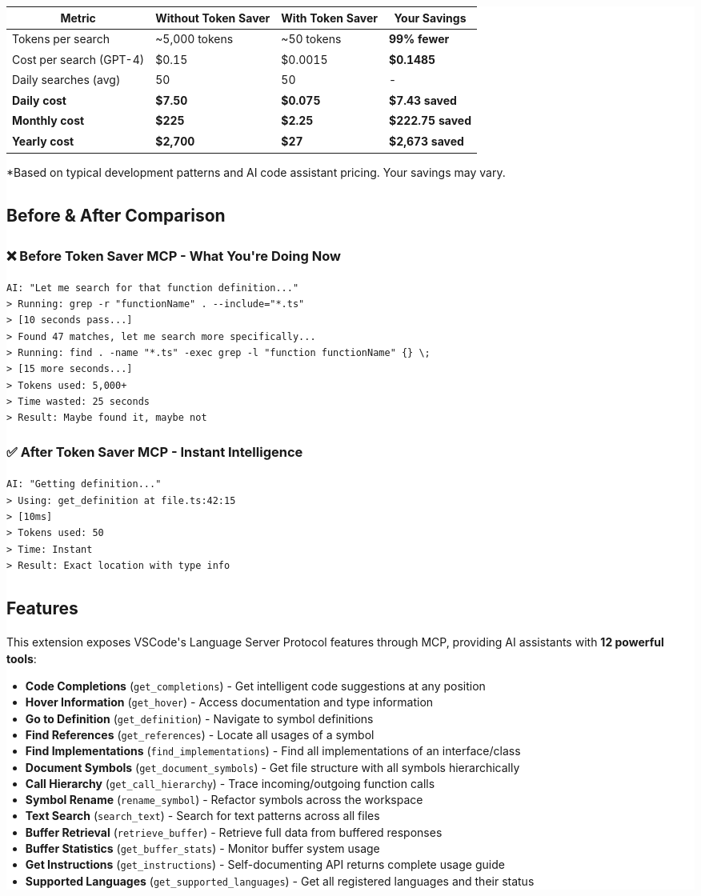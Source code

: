 | Metric | Without Token Saver | With Token Saver | Your Savings |
|--------|-------------------|------------------|--------------|
| Tokens per search | ~5,000 tokens | ~50 tokens | **99% fewer** |
| Cost per search (GPT-4) | $0.15 | $0.0015 | **$0.1485** |
| Daily searches (avg) | 50 | 50 | - |
| **Daily cost** | **$7.50** | **$0.075** | **$7.43 saved** |
| **Monthly cost** | **$225** | **$2.25** | **$222.75 saved** |
| **Yearly cost** | **$2,700** | **$27** | **$2,673 saved** |

*Based on typical development patterns and AI code assistant pricing. Your savings may vary.

## Before & After Comparison

### ❌ **Before Token Saver MCP** - What You're Doing Now
```
AI: "Let me search for that function definition..."
> Running: grep -r "functionName" . --include="*.ts"
> [10 seconds pass...]
> Found 47 matches, let me search more specifically...
> Running: find . -name "*.ts" -exec grep -l "function functionName" {} \;
> [15 more seconds...]
> Tokens used: 5,000+
> Time wasted: 25 seconds
> Result: Maybe found it, maybe not
```

### ✅ **After Token Saver MCP** - Instant Intelligence
```
AI: "Getting definition..."
> Using: get_definition at file.ts:42:15
> [10ms]
> Tokens used: 50
> Time: Instant
> Result: Exact location with type info
```

## Features

This extension exposes VSCode's Language Server Protocol features through MCP, providing AI assistants with **12 powerful tools**:

- **Code Completions** (`get_completions`) - Get intelligent code suggestions at any position
- **Hover Information** (`get_hover`) - Access documentation and type information  
- **Go to Definition** (`get_definition`) - Navigate to symbol definitions
- **Find References** (`get_references`) - Locate all usages of a symbol
- **Find Implementations** (`find_implementations`) - Find all implementations of an interface/class
- **Document Symbols** (`get_document_symbols`) - Get file structure with all symbols hierarchically
- **Call Hierarchy** (`get_call_hierarchy`) - Trace incoming/outgoing function calls
- **Symbol Rename** (`rename_symbol`) - Refactor symbols across the workspace
- **Text Search** (`search_text`) - Search for text patterns across all files
- **Buffer Retrieval** (`retrieve_buffer`) - Retrieve full data from buffered responses
- **Buffer Statistics** (`get_buffer_stats`) - Monitor buffer system usage
- **Get Instructions** (`get_instructions`) - Self-documenting API returns complete usage guide
- **Supported Languages** (`get_supported_languages`) - Get all registered languages and their status

